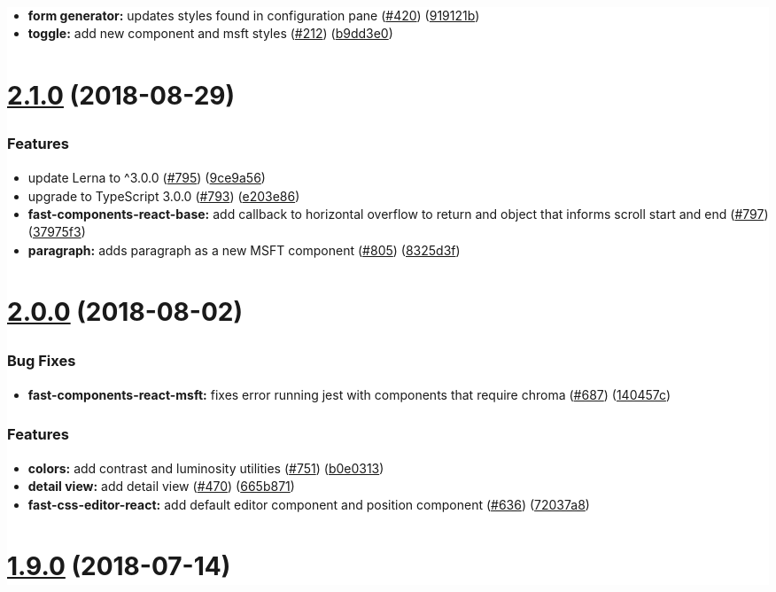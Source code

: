 * **form generator:** updates styles found in configuration pane ([#420](https://github.com/Microsoft/fast-dna/issues/420)) ([919121b](https://github.com/Microsoft/fast-dna/commit/919121b))
* **toggle:** add new component and msft styles ([#212](https://github.com/Microsoft/fast-dna/issues/212)) ([b9dd3e0](https://github.com/Microsoft/fast-dna/commit/b9dd3e0))





<a name="2.1.0"></a>
# [2.1.0](https://github.com/Microsoft/fast-dna/compare/v2.0.0-corrected...v2.1.0) (2018-08-29)


### Features

* update Lerna to ^3.0.0 ([#795](https://github.com/Microsoft/fast-dna/issues/795)) ([9ce9a56](https://github.com/Microsoft/fast-dna/commit/9ce9a56))
* upgrade to TypeScript 3.0.0 ([#793](https://github.com/Microsoft/fast-dna/issues/793)) ([e203e86](https://github.com/Microsoft/fast-dna/commit/e203e86))
* **fast-components-react-base:** add callback to horizontal overflow to return and object that informs scroll start and end ([#797](https://github.com/Microsoft/fast-dna/issues/797)) ([37975f3](https://github.com/Microsoft/fast-dna/commit/37975f3))
* **paragraph:** adds paragraph as a new MSFT component ([#805](https://github.com/Microsoft/fast-dna/issues/805)) ([8325d3f](https://github.com/Microsoft/fast-dna/commit/8325d3f))





<a name="2.0.0"></a>
# [2.0.0](https://github.com/Microsoft/fast-dna/compare/v1.6.0...v2.0.0) (2018-08-02)


### Bug Fixes

* **fast-components-react-msft:** fixes error running jest with components that require chroma ([#687](https://github.com/Microsoft/fast-dna/issues/687)) ([140457c](https://github.com/Microsoft/fast-dna/commit/140457c))


### Features

* **colors:** add contrast and luminosity utilities ([#751](https://github.com/Microsoft/fast-dna/issues/751)) ([b0e0313](https://github.com/Microsoft/fast-dna/commit/b0e0313))
* **detail view:** add detail view ([#470](https://github.com/Microsoft/fast-dna/issues/470)) ([665b871](https://github.com/Microsoft/fast-dna/commit/665b871))
* **fast-css-editor-react:** add default editor component and position component ([#636](https://github.com/Microsoft/fast-dna/issues/636)) ([72037a8](https://github.com/Microsoft/fast-dna/commit/72037a8))




<a name="1.9.0"></a>
# [1.9.0](https://github.com/Microsoft/fast-dna/compare/v1.6.0...v1.9.0) (2018-07-14)
